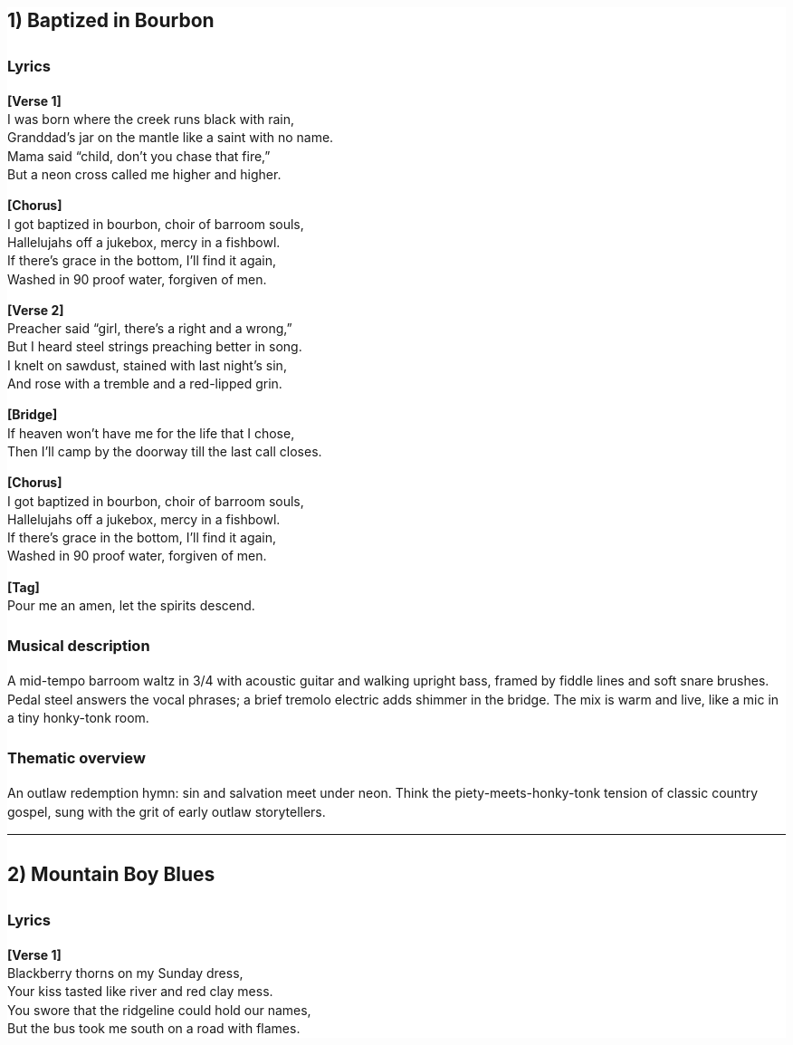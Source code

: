 ## 1\) Baptized in Bourbon

### **Lyrics**

**\[Verse 1\]**  
I was born where the creek runs black with rain,  
Granddad’s jar on the mantle like a saint with no name.  
Mama said “child, don’t you chase that fire,”  
But a neon cross called me higher and higher.

**\[Chorus\]**  
I got baptized in bourbon, choir of barroom souls,  
Hallelujahs off a jukebox, mercy in a fishbowl.  
If there’s grace in the bottom, I’ll find it again,  
Washed in 90 proof water, forgiven of men.

**\[Verse 2\]**  
Preacher said “girl, there’s a right and a wrong,”  
But I heard steel strings preaching better in song.  
I knelt on sawdust, stained with last night’s sin,  
And rose with a tremble and a red-lipped grin.

**\[Bridge\]**  
If heaven won’t have me for the life that I chose,  
Then I’ll camp by the doorway till the last call closes.

**\[Chorus\]**  
I got baptized in bourbon, choir of barroom souls,  
Hallelujahs off a jukebox, mercy in a fishbowl.  
If there’s grace in the bottom, I’ll find it again,  
Washed in 90 proof water, forgiven of men.

**\[Tag\]**  
Pour me an amen, let the spirits descend.

### **Musical description**

A mid-tempo barroom waltz in 3/4 with acoustic guitar and walking upright bass, framed by fiddle lines and soft snare brushes. Pedal steel answers the vocal phrases; a brief tremolo electric adds shimmer in the bridge. The mix is warm and live, like a mic in a tiny honky-tonk room.

### **Thematic overview**

An outlaw redemption hymn: sin and salvation meet under neon. Think the piety-meets-honky-tonk tension of classic country gospel, sung with the grit of early outlaw storytellers.

---

## **2\) Mountain Boy Blues**

### **Lyrics**

**\[Verse 1\]**  
Blackberry thorns on my Sunday dress,  
Your kiss tasted like river and red clay mess.  
You swore that the ridgeline could hold our names,  
But the bus took me south on a road with flames.
